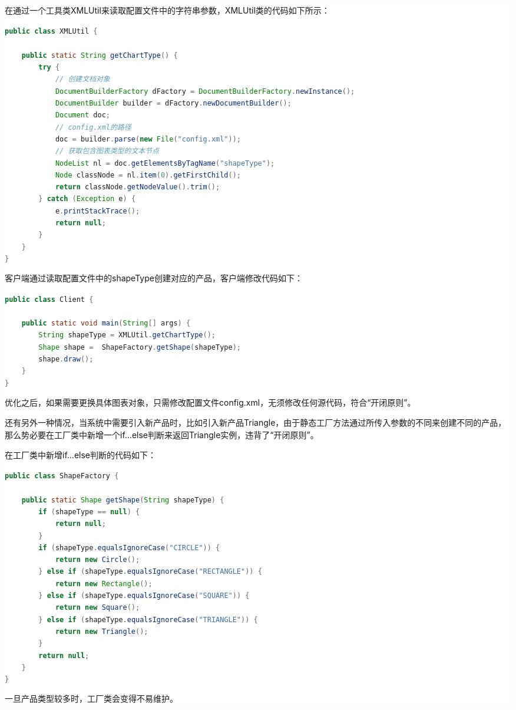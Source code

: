 在通过一个工具类XMLUtil来读取配置文件中的字符串参数，XMLUtil类的代码如下所示：

```java
public class XMLUtil {

    public static String getChartType() {
        try {
            // 创建文档对象
            DocumentBuilderFactory dFactory = DocumentBuilderFactory.newInstance();
            DocumentBuilder builder = dFactory.newDocumentBuilder();
            Document doc;
            // config.xml的路径
            doc = builder.parse(new File("config.xml"));
            // 获取包含图表类型的文本节点
            NodeList nl = doc.getElementsByTagName("shapeType");
            Node classNode = nl.item(0).getFirstChild();
            return classNode.getNodeValue().trim();
        } catch (Exception e) {
            e.printStackTrace();
            return null;
        }
    }
}
```

客户端通过读取配置文件中的shapeType创建对应的产品，客户端修改代码如下：
```java
public class Client {

    public static void main(String[] args) {
        String shapeType = XMLUtil.getChartType();
        Shape shape =  ShapeFactory.getShape(shapeType);
        shape.draw();
    }
}
```
优化之后，如果需要更换具体图表对象，只需修改配置文件config.xml，无须修改任何源代码，符合“开闭原则”。

还有另外一种情况，当系统中需要引入新产品时，比如引入新产品Triangle，由于静态工厂方法通过所传入参数的不同来创建不同的产品，那么势必要在工厂类中新增一个if...else判断来返回Triangle实例，违背了“开闭原则”。

在工厂类中新增if...else判断的代码如下：
```java
public class ShapeFactory {

    public static Shape getShape(String shapeType) {
        if (shapeType == null) {
            return null;
        }
        if (shapeType.equalsIgnoreCase("CIRCLE")) {
            return new Circle();
        } else if (shapeType.equalsIgnoreCase("RECTANGLE")) {
            return new Rectangle();
        } else if (shapeType.equalsIgnoreCase("SQUARE")) {
            return new Square();
        } else if (shapeType.equalsIgnoreCase("TRIANGLE")) {
            return new Triangle();
        }
        return null;
    }
}
```
一旦产品类型较多时，工厂类会变得不易维护。
